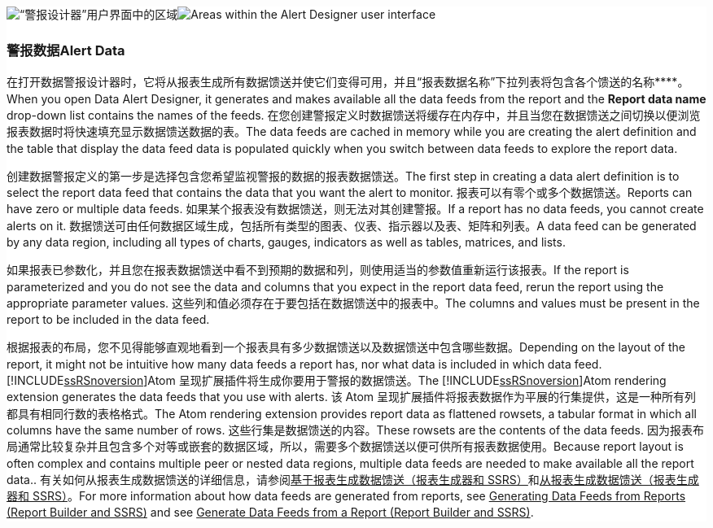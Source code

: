  <span data-ttu-id="ed96f-125">![“警报设计器”用户界面中的区域](media/rs-alertdesigner.gif "“警报设计器”用户界面中的区域")</span><span class="sxs-lookup"><span data-stu-id="ed96f-125">![Areas within the Alert Designer user interface](media/rs-alertdesigner.gif "Areas within the Alert Designer user interface")</span></span>
 

### <a name="alert-data"></a><span data-ttu-id="ed96f-126">警报数据</span><span class="sxs-lookup"><span data-stu-id="ed96f-126">Alert Data</span></span>
 <span data-ttu-id="ed96f-127">在打开数据警报设计器时，它将从报表生成所有数据馈送并使它们变得可用，并且“报表数据名称”下拉列表将包含各个馈送的名称\*\*\*\*。</span><span class="sxs-lookup"><span data-stu-id="ed96f-127">When you open Data Alert Designer, it generates and makes available all the data feeds from the report and the **Report data name** drop-down list contains the names of the feeds.</span></span> <span data-ttu-id="ed96f-128">在您创建警报定义时数据馈送将缓存在内存中，并且当您在数据馈送之间切换以便浏览报表数据时将快速填充显示数据馈送数据的表。</span><span class="sxs-lookup"><span data-stu-id="ed96f-128">The data feeds are cached in memory while you are creating the alert definition and the table that display the data feed data is populated quickly when you switch between data feeds to explore the report data.</span></span>

 <span data-ttu-id="ed96f-129">创建数据警报定义的第一步是选择包含您希望监视警报的数据的报表数据馈送。</span><span class="sxs-lookup"><span data-stu-id="ed96f-129">The first step in creating a data alert definition is to select the report data feed that contains the data that you want the alert to monitor.</span></span> <span data-ttu-id="ed96f-130">报表可以有零个或多个数据馈送。</span><span class="sxs-lookup"><span data-stu-id="ed96f-130">Reports can have zero or multiple data feeds.</span></span> <span data-ttu-id="ed96f-131">如果某个报表没有数据馈送，则无法对其创建警报。</span><span class="sxs-lookup"><span data-stu-id="ed96f-131">If a report has no data feeds, you cannot create alerts on it.</span></span> <span data-ttu-id="ed96f-132">数据馈送可由任何数据区域生成，包括所有类型的图表、仪表、指示器以及表、矩阵和列表。</span><span class="sxs-lookup"><span data-stu-id="ed96f-132">A data feed can be generated by any data region, including all types of charts, gauges, indicators as well as tables, matrices, and lists.</span></span>

 <span data-ttu-id="ed96f-133">如果报表已参数化，并且您在报表数据馈送中看不到预期的数据和列，则使用适当的参数值重新运行该报表。</span><span class="sxs-lookup"><span data-stu-id="ed96f-133">If the report is parameterized and you do not see the data and columns that you expect in the report data feed, rerun the report using the appropriate parameter values.</span></span> <span data-ttu-id="ed96f-134">这些列和值必须存在于要包括在数据馈送中的报表中。</span><span class="sxs-lookup"><span data-stu-id="ed96f-134">The columns and values must be present in the report to be included in the data feed.</span></span>

 <span data-ttu-id="ed96f-135">根据报表的布局，您不见得能够直观地看到一个报表具有多少数据馈送以及数据馈送中包含哪些数据。</span><span class="sxs-lookup"><span data-stu-id="ed96f-135">Depending on the layout of the report, it might not be intuitive how many data feeds a report has, nor what data is included in which data feed.</span></span> <span data-ttu-id="ed96f-136">[!INCLUDE[ssRSnoversion](../includes/ssrsnoversion-md.md)]Atom 呈现扩展插件将生成你要用于警报的数据馈送。</span><span class="sxs-lookup"><span data-stu-id="ed96f-136">The [!INCLUDE[ssRSnoversion](../includes/ssrsnoversion-md.md)]Atom rendering extension generates the data feeds that you use with alerts.</span></span> <span data-ttu-id="ed96f-137">该 Atom 呈现扩展插件将报表数据作为平展的行集提供，这是一种所有列都具有相同行数的表格格式。</span><span class="sxs-lookup"><span data-stu-id="ed96f-137">The Atom rendering extension provides report data as flattened rowsets, a tabular format in which all columns have the same number of rows.</span></span> <span data-ttu-id="ed96f-138">这些行集是数据馈送的内容。</span><span class="sxs-lookup"><span data-stu-id="ed96f-138">These rowsets are the contents of the data feeds.</span></span> <span data-ttu-id="ed96f-139">因为报表布局通常比较复杂并且包含多个对等或嵌套的数据区域，所以，需要多个数据馈送以便可供所有报表数据使用。</span><span class="sxs-lookup"><span data-stu-id="ed96f-139">Because report layout is often complex and contains multiple peer or nested data regions, multiple data feeds are needed to make available all the report data..</span></span> <span data-ttu-id="ed96f-140">有关如何从报表生成数据馈送的详细信息，请参阅[基于报表生成数据馈送（报表生成器和 SSRS）](report-builder/generating-data-feeds-from-reports-report-builder-and-ssrs.md)和[从报表生成数据馈送（报表生成器和 SSRS）](report-builder/generate-data-feeds-from-a-report-report-builder-and-ssrs.md)。</span><span class="sxs-lookup"><span data-stu-id="ed96f-140">For more information about how data feeds are generated from reports, see [Generating Data Feeds from Reports &#40;Report Builder and SSRS&#41;](report-builder/generating-data-feeds-from-reports-report-builder-and-ssrs.md) and see [Generate Data Feeds from a Report &#40;Report Builder and SSRS&#41;](report-builder/generate-data-feeds-from-a-report-report-builder-and-ssrs.md).</span></span>

